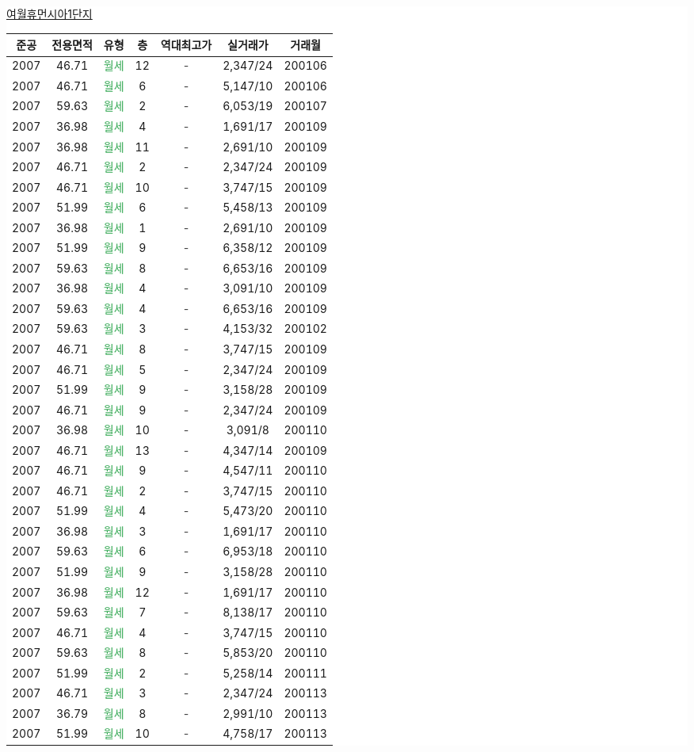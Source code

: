 [여월휴먼시아1단지](https://search.naver.com/search.naver?query=%EA%B2%BD%EA%B8%B0%EB%8F%84+%EB%B6%80%EC%B2%9C%EC%8B%9C+%EC%97%AC%EC%9B%94%EB%8F%99+%EC%97%AC%EC%9B%94%ED%9C%B4%EB%A8%BC%EC%8B%9C%EC%95%841%EB%8B%A8%EC%A7%80)

|준공|전용면적|유형|층|역대최고가|실거래가|거래월|
|:---:|:---:|:---:|:---:|:---:|:---:|:---:|
|2007|46.71|<span style="color:#34a853">월세</span>|12|<span style="color:#444444">-</span>|2,347/24|200106|
|2007|46.71|<span style="color:#34a853">월세</span>|6|<span style="color:#444444">-</span>|5,147/10|200106|
|2007|59.63|<span style="color:#34a853">월세</span>|2|<span style="color:#444444">-</span>|6,053/19|200107|
|2007|36.98|<span style="color:#34a853">월세</span>|4|<span style="color:#444444">-</span>|1,691/17|200109|
|2007|36.98|<span style="color:#34a853">월세</span>|11|<span style="color:#444444">-</span>|2,691/10|200109|
|2007|46.71|<span style="color:#34a853">월세</span>|2|<span style="color:#444444">-</span>|2,347/24|200109|
|2007|46.71|<span style="color:#34a853">월세</span>|10|<span style="color:#444444">-</span>|3,747/15|200109|
|2007|51.99|<span style="color:#34a853">월세</span>|6|<span style="color:#444444">-</span>|5,458/13|200109|
|2007|36.98|<span style="color:#34a853">월세</span>|1|<span style="color:#444444">-</span>|2,691/10|200109|
|2007|51.99|<span style="color:#34a853">월세</span>|9|<span style="color:#444444">-</span>|6,358/12|200109|
|2007|59.63|<span style="color:#34a853">월세</span>|8|<span style="color:#444444">-</span>|6,653/16|200109|
|2007|36.98|<span style="color:#34a853">월세</span>|4|<span style="color:#444444">-</span>|3,091/10|200109|
|2007|59.63|<span style="color:#34a853">월세</span>|4|<span style="color:#444444">-</span>|6,653/16|200109|
|2007|59.63|<span style="color:#34a853">월세</span>|3|<span style="color:#444444">-</span>|4,153/32|200102|
|2007|46.71|<span style="color:#34a853">월세</span>|8|<span style="color:#444444">-</span>|3,747/15|200109|
|2007|46.71|<span style="color:#34a853">월세</span>|5|<span style="color:#444444">-</span>|2,347/24|200109|
|2007|51.99|<span style="color:#34a853">월세</span>|9|<span style="color:#444444">-</span>|3,158/28|200109|
|2007|46.71|<span style="color:#34a853">월세</span>|9|<span style="color:#444444">-</span>|2,347/24|200109|
|2007|36.98|<span style="color:#34a853">월세</span>|10|<span style="color:#444444">-</span>|3,091/8|200110|
|2007|46.71|<span style="color:#34a853">월세</span>|13|<span style="color:#444444">-</span>|4,347/14|200109|
|2007|46.71|<span style="color:#34a853">월세</span>|9|<span style="color:#444444">-</span>|4,547/11|200110|
|2007|46.71|<span style="color:#34a853">월세</span>|2|<span style="color:#444444">-</span>|3,747/15|200110|
|2007|51.99|<span style="color:#34a853">월세</span>|4|<span style="color:#444444">-</span>|5,473/20|200110|
|2007|36.98|<span style="color:#34a853">월세</span>|3|<span style="color:#444444">-</span>|1,691/17|200110|
|2007|59.63|<span style="color:#34a853">월세</span>|6|<span style="color:#444444">-</span>|6,953/18|200110|
|2007|51.99|<span style="color:#34a853">월세</span>|9|<span style="color:#444444">-</span>|3,158/28|200110|
|2007|36.98|<span style="color:#34a853">월세</span>|12|<span style="color:#444444">-</span>|1,691/17|200110|
|2007|59.63|<span style="color:#34a853">월세</span>|7|<span style="color:#444444">-</span>|8,138/17|200110|
|2007|46.71|<span style="color:#34a853">월세</span>|4|<span style="color:#444444">-</span>|3,747/15|200110|
|2007|59.63|<span style="color:#34a853">월세</span>|8|<span style="color:#444444">-</span>|5,853/20|200110|
|2007|51.99|<span style="color:#34a853">월세</span>|2|<span style="color:#444444">-</span>|5,258/14|200111|
|2007|46.71|<span style="color:#34a853">월세</span>|3|<span style="color:#444444">-</span>|2,347/24|200113|
|2007|36.79|<span style="color:#34a853">월세</span>|8|<span style="color:#444444">-</span>|2,991/10|200113|
|2007|51.99|<span style="color:#34a853">월세</span>|10|<span style="color:#444444">-</span>|4,758/17|200113|